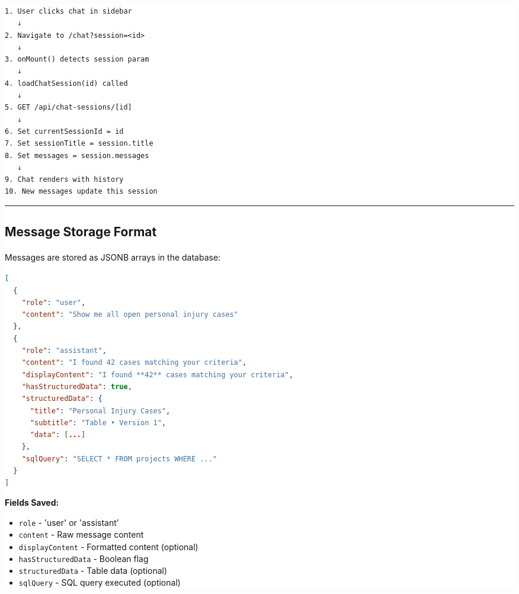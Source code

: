 ```
1. User clicks chat in sidebar
   ↓
2. Navigate to /chat?session=<id>
   ↓
3. onMount() detects session param
   ↓
4. loadChatSession(id) called
   ↓
5. GET /api/chat-sessions/[id]
   ↓
6. Set currentSessionId = id
7. Set sessionTitle = session.title
8. Set messages = session.messages
   ↓
9. Chat renders with history
10. New messages update this session
```

---

## Message Storage Format

Messages are stored as JSONB arrays in the database:

```json
[
  {
    "role": "user",
    "content": "Show me all open personal injury cases"
  },
  {
    "role": "assistant",
    "content": "I found 42 cases matching your criteria",
    "displayContent": "I found **42** cases matching your criteria",
    "hasStructuredData": true,
    "structuredData": {
      "title": "Personal Injury Cases",
      "subtitle": "Table • Version 1",
      "data": [...]
    },
    "sqlQuery": "SELECT * FROM projects WHERE ..."
  }
]
```

**Fields Saved:**
- `role` - 'user' or 'assistant'
- `content` - Raw message content
- `displayContent` - Formatted content (optional)
- `hasStructuredData` - Boolean flag
- `structuredData` - Table data (optional)
- `sqlQuery` - SQL query executed (optional)
